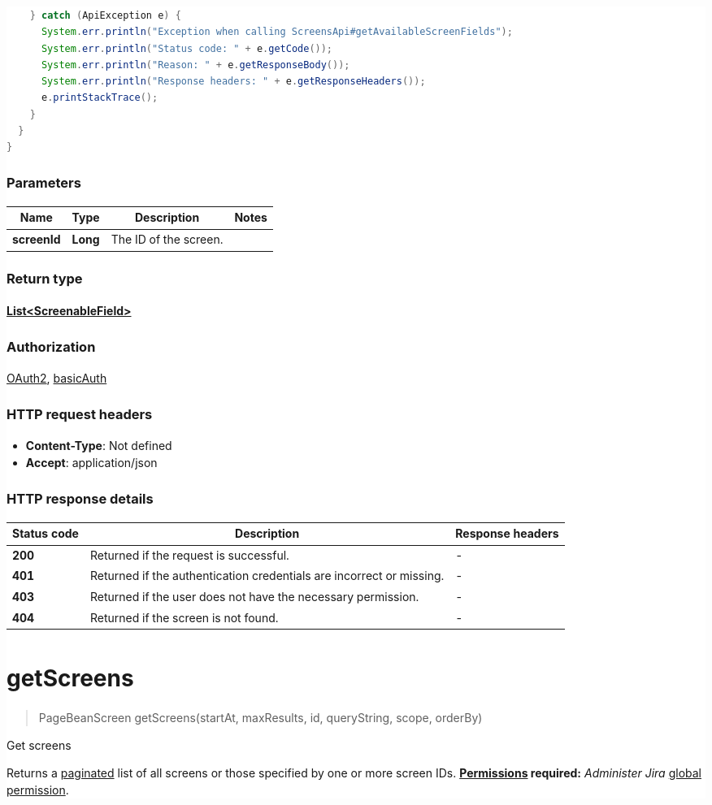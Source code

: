 ```java
    } catch (ApiException e) {
      System.err.println("Exception when calling ScreensApi#getAvailableScreenFields");
      System.err.println("Status code: " + e.getCode());
      System.err.println("Reason: " + e.getResponseBody());
      System.err.println("Response headers: " + e.getResponseHeaders());
      e.printStackTrace();
    }
  }
}
```

### Parameters

| Name | Type | Description  | Notes |
|------------- | ------------- | ------------- | -------------|
| **screenId** | **Long**| The ID of the screen. | |

### Return type

[**List&lt;ScreenableField&gt;**](ScreenableField.md)

### Authorization

[OAuth2](../README.md#OAuth2), [basicAuth](../README.md#basicAuth)

### HTTP request headers

 - **Content-Type**: Not defined
 - **Accept**: application/json

### HTTP response details
| Status code | Description | Response headers |
|-------------|-------------|------------------|
| **200** | Returned if the request is successful. |  -  |
| **401** | Returned if the authentication credentials are incorrect or missing. |  -  |
| **403** | Returned if the user does not have the necessary permission. |  -  |
| **404** | Returned if the screen is not found. |  -  |

<a name="getScreens"></a>
# **getScreens**
> PageBeanScreen getScreens(startAt, maxResults, id, queryString, scope, orderBy)

Get screens

Returns a [paginated](#pagination) list of all screens or those specified by one or more screen IDs.  **[Permissions](#permissions) required:** *Administer Jira* [global permission](https://confluence.atlassian.com/x/x4dKLg).
